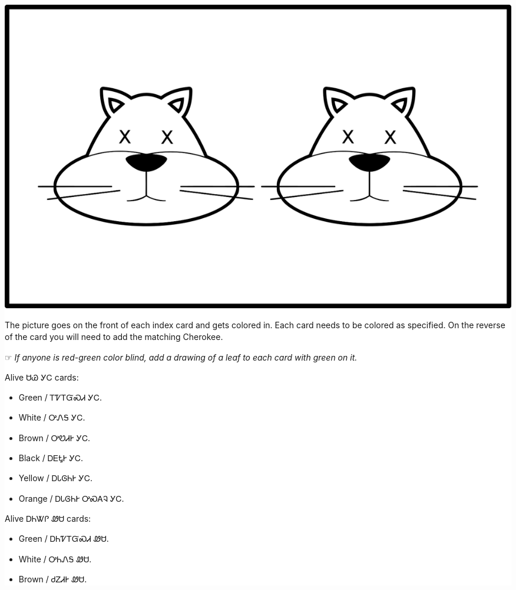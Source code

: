 ![image](artwork-for-colors-wesa-tali-dead.png)

The picture goes on the front of each index card and gets colored in.
Each card needs to be colored as specified. On the reverse of the card
you will need to add the matching Cherokee.

☞ *If anyone is red-green color blind, add a drawing of a leaf to each
card with green on it.*

Alive ᏌᏊ ᎩᏟ cards:

  - Green / ᎢᏤᎢᏳᏍᏗ ᎩᏟ.

  - White / ᎤᏁᎦ ᎩᏟ.

  - Brown / ᎤᏬᏗᎨ ᎩᏟ.

  - Black / ᎠᎬᎿᎨ ᎩᏟ.

  - Yellow / ᎠᏓᎶᏂᎨ ᎩᏟ.

  - Orange / ᎠᏓᎶᏂᎨ ᎤᏍᎪᎸ ᎩᏟ.

Alive ᎠᏂᏔᎵ ᏪᏌ cards:

  - Green / ᎠᏂᏤᎢᏳᏍᏗ ᏪᏌ.

  - White / ᎤᏂᏁᎦ ᏪᏌ.

  - Brown / ᏧᏃᏗᎨ ᏪᏌ.

